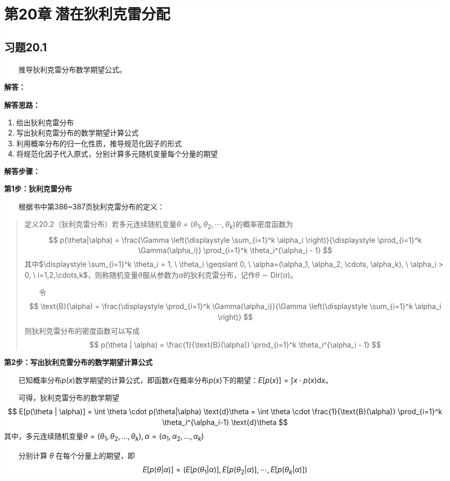 # 第20章 潜在狄利克雷分配

## 习题20.1
&emsp;&emsp;推导狄利克雷分布数学期望公式。

**解答：**  

**解答思路：**

1. 给出狄利克雷分布
2. 写出狄利克雷分布的数学期望计算公式
2. 利用概率分布的归一化性质，推导规范化因子的形式
3. 将规范化因子代入原式，分别计算多元随机变量每个分量的期望

**解答步骤：**  

**第1步：狄利克雷分布**

&emsp;&emsp;根据书中第386~387页狄利克雷分布的定义：

> 定义20.2（狄利克雷分布）若多元连续随机变量$\theta=(\theta_1, \theta_2, \cdots, \theta_k)$的概率密度函数为
> $$
p(\theta|\alpha) = \frac{\Gamma \left(\displaystyle \sum_{i=1}^k \alpha_i \right)}{\displaystyle \prod_{i=1}^k \Gamma(\alpha_i)} \prod_{i=1}^k \theta_i^{\alpha_i - 1}
$$
> 其中$\displaystyle \sum_{i=1}^k \theta_i = 1, \ \theta_i \geqslant 0, \ \alpha=(\alpha_1, \alpha_2, \cdots, \alpha_k), \ \alpha_i > 0, \ i=1,2,\cdots,k$，则称随机变量$\theta$服从参数为$\alpha$的狄利克雷分布，记作$\theta \sim \text{Dir}(\alpha)$。
> 
> &emsp;&emsp;令
> $$
\text{B}(\alpha) = \frac{\displaystyle \prod_{i=1}^k \Gamma(\alpha_i)}{\Gamma \left(\displaystyle \sum_{i=1}^k \alpha_i \right)}
$$
> 则狄利克雷分布的密度函数可以写成
> $$
p(\theta | \alpha) = \frac{1}{\text{B}(\alpha)} \prod_{i=1}^k \theta_i^{\alpha_i - 1}
$$

**第2步：写出狄利克雷分布的数学期望计算公式**

&emsp;&emsp;已知概率分布$p(x)$数学期望的计算公式，即函数$x$在概率分布$p(x)$下的期望：$\displaystyle E \left[ p(x) \right] = \int x \cdot p(x) \text{d}x$。

&emsp;&emsp;可得，狄利克雷分布的数学期望 
$$
E[p(\theta | \alpha)] = \int \theta \cdot p(\theta|\alpha) \text{d}\theta = \int \theta \cdot \frac{1}{\text{B}(\alpha)} \prod_{i=1}^k \theta_i^{\alpha_i-1} \text{d}\theta
$$
其中，多元连续随机变量$\theta = (\theta_1,\theta_2,\dots,\theta_k), \alpha = (\alpha_1, \alpha_2,\dots, \alpha_k)$  

&emsp;&emsp;分别计算 $\theta$ 在每个分量上的期望，即
$$
E[p(\theta | \alpha)] = (E[p(\theta_1 | \alpha)], E[p(\theta_2 | \alpha)],\cdots, E[p(\theta_k | \alpha)])
$$

